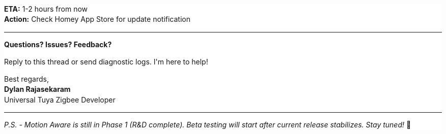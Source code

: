 **ETA:** 1-2 hours from now  
**Action:** Check Homey App Store for update notification

---

**Questions? Issues? Feedback?**

Reply to this thread or send diagnostic logs. I'm here to help!

Best regards,  
**Dylan Rajasekaram**  
Universal Tuya Zigbee Developer

---

*P.S. - Motion Aware is still in Phase 1 (R&D complete). Beta testing will start after current release stabilizes. Stay tuned!* 🎯
